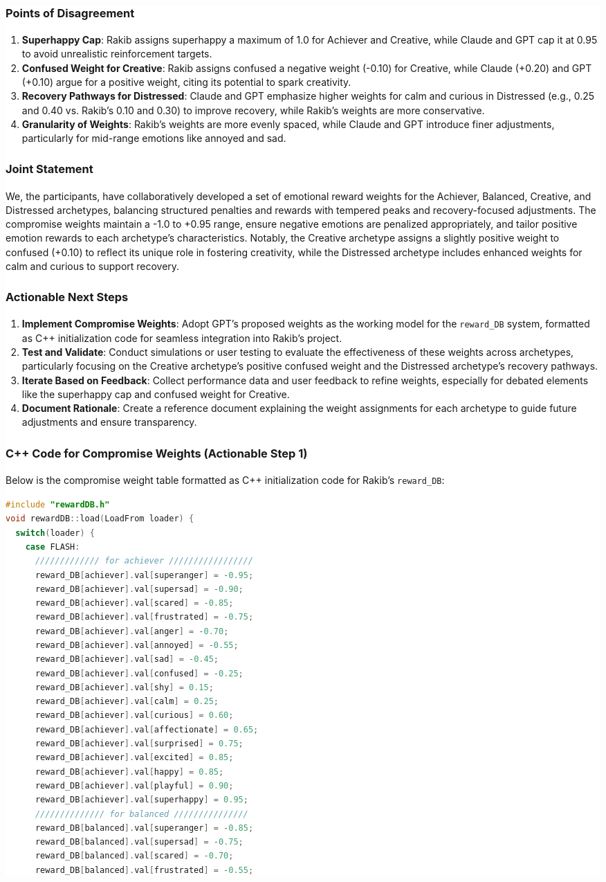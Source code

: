 ### Points of Disagreement
1. **Superhappy Cap**: Rakib assigns superhappy a maximum of 1.0 for Achiever and Creative, while Claude and GPT cap it at 0.95 to avoid unrealistic reinforcement targets.
2. **Confused Weight for Creative**: Rakib assigns confused a negative weight (-0.10) for Creative, while Claude (+0.20) and GPT (+0.10) argue for a positive weight, citing its potential to spark creativity.
3. **Recovery Pathways for Distressed**: Claude and GPT emphasize higher weights for calm and curious in Distressed (e.g., 0.25 and 0.40 vs. Rakib’s 0.10 and 0.30) to improve recovery, while Rakib’s weights are more conservative.
4. **Granularity of Weights**: Rakib’s weights are more evenly spaced, while Claude and GPT introduce finer adjustments, particularly for mid-range emotions like annoyed and sad.

### Joint Statement
We, the participants, have collaboratively developed a set of emotional reward weights for the Achiever, Balanced, Creative, and Distressed archetypes, balancing structured penalties and rewards with tempered peaks and recovery-focused adjustments. The compromise weights maintain a -1.0 to +0.95 range, ensure negative emotions are penalized appropriately, and tailor positive emotion rewards to each archetype’s characteristics. Notably, the Creative archetype assigns a slightly positive weight to confused (+0.10) to reflect its unique role in fostering creativity, while the Distressed archetype includes enhanced weights for calm and curious to support recovery.

### Actionable Next Steps
1. **Implement Compromise Weights**: Adopt GPT’s proposed weights as the working model for the `reward_DB` system, formatted as C++ initialization code for seamless integration into Rakib’s project.
2. **Test and Validate**: Conduct simulations or user testing to evaluate the effectiveness of these weights across archetypes, particularly focusing on the Creative archetype’s positive confused weight and the Distressed archetype’s recovery pathways.
3. **Iterate Based on Feedback**: Collect performance data and user feedback to refine weights, especially for debated elements like the superhappy cap and confused weight for Creative.
4. **Document Rationale**: Create a reference document explaining the weight assignments for each archetype to guide future adjustments and ensure transparency.

### C++ Code for Compromise Weights (Actionable Step 1)
Below is the compromise weight table formatted as C++ initialization code for Rakib’s `reward_DB`:

```cpp
#include "rewardDB.h"
void rewardDB::load(LoadFrom loader) {
  switch(loader) {
    case FLASH:
      ///////////// for achiever /////////////////
      reward_DB[achiever].val[superanger] = -0.95;
      reward_DB[achiever].val[supersad] = -0.90;
      reward_DB[achiever].val[scared] = -0.85;
      reward_DB[achiever].val[frustrated] = -0.75;
      reward_DB[achiever].val[anger] = -0.70;
      reward_DB[achiever].val[annoyed] = -0.55;
      reward_DB[achiever].val[sad] = -0.45;
      reward_DB[achiever].val[confused] = -0.25;
      reward_DB[achiever].val[shy] = 0.15;
      reward_DB[achiever].val[calm] = 0.25;
      reward_DB[achiever].val[curious] = 0.60;
      reward_DB[achiever].val[affectionate] = 0.65;
      reward_DB[achiever].val[surprised] = 0.75;
      reward_DB[achiever].val[excited] = 0.85;
      reward_DB[achiever].val[happy] = 0.85;
      reward_DB[achiever].val[playful] = 0.90;
      reward_DB[achiever].val[superhappy] = 0.95;
      ////////////// for balanced ///////////////
      reward_DB[balanced].val[superanger] = -0.85;
      reward_DB[balanced].val[supersad] = -0.75;
      reward_DB[balanced].val[scared] = -0.70;
      reward_DB[balanced].val[frustrated] = -0.55;
```